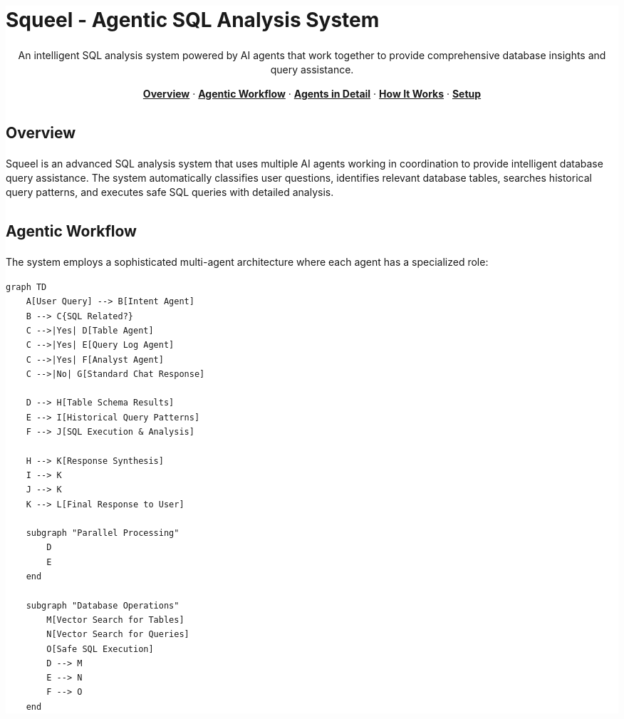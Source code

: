 # Squeel - Agentic SQL Analysis System

<p align="center">
    An intelligent SQL analysis system powered by AI agents that work together to provide comprehensive database insights and query assistance.
</p>

<p align="center">
  <a href="#overview"><strong>Overview</strong></a> ·
  <a href="#agentic-workflow"><strong>Agentic Workflow</strong></a> ·
  <a href="#agents-in-detail"><strong>Agents in Detail</strong></a> ·
  <a href="#how-it-works"><strong>How It Works</strong></a> ·
  <a href="#setup"><strong>Setup</strong></a>
</p>

## Overview

Squeel is an advanced SQL analysis system that uses multiple AI agents working in coordination to provide intelligent database query assistance. The system automatically classifies user questions, identifies relevant database tables, searches historical query patterns, and executes safe SQL queries with detailed analysis.

## Agentic Workflow

The system employs a sophisticated multi-agent architecture where each agent has a specialized role:

```mermaid
graph TD
    A[User Query] --> B[Intent Agent]
    B --> C{SQL Related?}
    C -->|Yes| D[Table Agent]
    C -->|Yes| E[Query Log Agent]
    C -->|Yes| F[Analyst Agent]
    C -->|No| G[Standard Chat Response]
    
    D --> H[Table Schema Results]
    E --> I[Historical Query Patterns]
    F --> J[SQL Execution & Analysis]
    
    H --> K[Response Synthesis]
    I --> K
    J --> K
    K --> L[Final Response to User]
    
    subgraph "Parallel Processing"
        D
        E
    end
    
    subgraph "Database Operations"
        M[Vector Search for Tables]
        N[Vector Search for Queries]
        O[Safe SQL Execution]
        D --> M
        E --> N
        F --> O
    end
```
